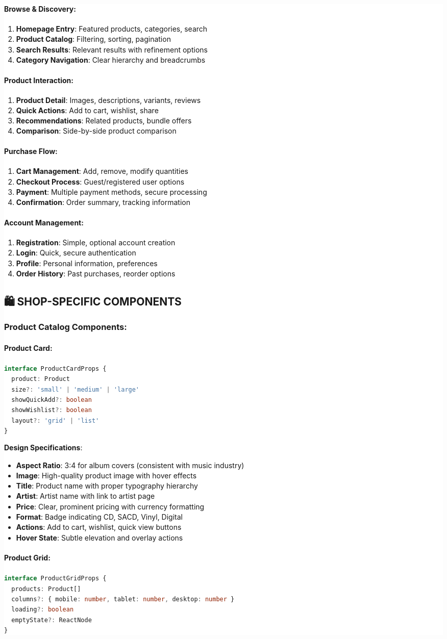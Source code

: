 #### **Browse & Discovery**:
1. **Homepage Entry**: Featured products, categories, search
2. **Product Catalog**: Filtering, sorting, pagination
3. **Search Results**: Relevant results with refinement options
4. **Category Navigation**: Clear hierarchy and breadcrumbs

#### **Product Interaction**:
1. **Product Detail**: Images, descriptions, variants, reviews
2. **Quick Actions**: Add to cart, wishlist, share
3. **Recommendations**: Related products, bundle offers
4. **Comparison**: Side-by-side product comparison

#### **Purchase Flow**:
1. **Cart Management**: Add, remove, modify quantities
2. **Checkout Process**: Guest/registered user options
3. **Payment**: Multiple payment methods, secure processing
4. **Confirmation**: Order summary, tracking information

#### **Account Management**:
1. **Registration**: Simple, optional account creation
2. **Login**: Quick, secure authentication
3. **Profile**: Personal information, preferences
4. **Order History**: Past purchases, reorder options

## 🛍️ **SHOP-SPECIFIC COMPONENTS**

### **Product Catalog Components**:

#### **Product Card**:
```typescript
interface ProductCardProps {
  product: Product
  size?: 'small' | 'medium' | 'large'
  showQuickAdd?: boolean
  showWishlist?: boolean
  layout?: 'grid' | 'list'
}
```

**Design Specifications**:
- **Aspect Ratio**: 3:4 for album covers (consistent with music industry)
- **Image**: High-quality product image with hover effects
- **Title**: Product name with proper typography hierarchy
- **Artist**: Artist name with link to artist page
- **Price**: Clear, prominent pricing with currency formatting
- **Format**: Badge indicating CD, SACD, Vinyl, Digital
- **Actions**: Add to cart, wishlist, quick view buttons
- **Hover State**: Subtle elevation and overlay actions

#### **Product Grid**:
```typescript
interface ProductGridProps {
  products: Product[]
  columns?: { mobile: number, tablet: number, desktop: number }
  loading?: boolean
  emptyState?: ReactNode
}
```

